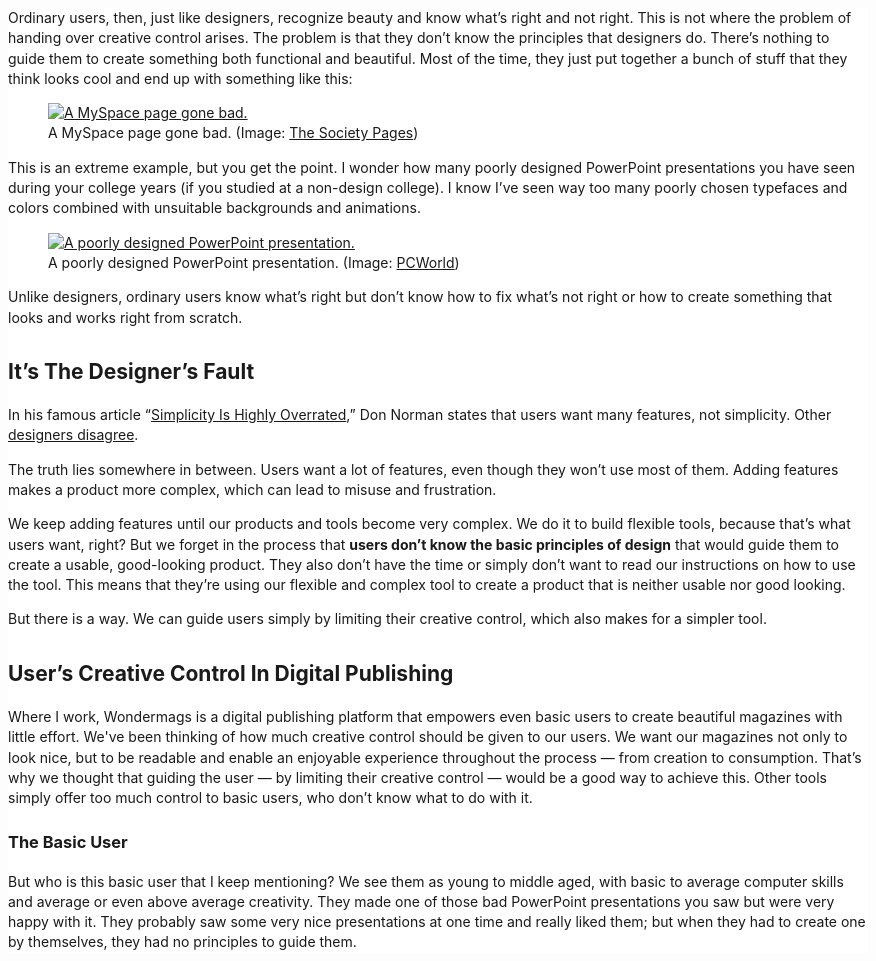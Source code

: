 Ordinary users, then, just like designers, recognize beauty and know what’s right and not right. This is not where the problem of handing over creative control arises. The problem is that they don’t know the principles that designers do. There’s nothing to guide them to create something both functional and beautiful. Most of the time, they just put together a bunch of stuff that they think looks cool and end up with something like this:

<figure><a class="at" href="https://archive.smashing.media/assets/344dbf88-fdf9-42bb-adb4-46f01eedd629/dc5e99bd-3bf3-46d8-aa8b-5e2026c68831/01-myspace-page-gone-bad-opt.jpg"><img title="A MySpace page gone bad." src="https://archive.smashing.media/assets/344dbf88-fdf9-42bb-adb4-46f01eedd629/c30a0a56-592f-4ae1-9163-0578320bf163/01-myspace-page-gone-bad-500px-opt.jpg" alt="A MySpace page gone bad." width="500" height="376" /></a><figcaption>A MySpace page gone bad. (Image: <a href="https://thesocietypages.org/cyborgology/2012/05/22/question-for-pew-does-gamification-encourage-exploitation/bad-myspace-design-620-2/">The Society Pages</a>)</figcaption></figure>

This is an extreme example, but you get the point. I wonder how many poorly designed PowerPoint presentations you have seen during your college years (if you studied at a non-design college). I know I’ve seen way too many poorly chosen typefaces and colors combined with unsuitable backgrounds and animations.</p>

<figure><a href="https://archive.smashing.media/assets/344dbf88-fdf9-42bb-adb4-46f01eedd629/6245c360-f01e-4347-ae9c-4a581920093a/02-bad-powerpoint-opt.jpg"><img title="A poorly designed PowerPoint presentation." src="https://archive.smashing.media/assets/344dbf88-fdf9-42bb-adb4-46f01eedd629/00d61d63-0793-4242-8a10-e8c2af89c448/02-bad-powerpoint-500px-opt.jpg" alt="A poorly designed PowerPoint presentation." width="500" height="340" /></a><figcaption>A poorly designed PowerPoint presentation. (Image: <a href="https://www.pcworld.com/article/203396/worlds_worst_powerpoint_presentations.html">PCWorld</a>)</figcaption></figure>

Unlike designers, ordinary users know what’s right but don’t know how to fix what’s not right or how to create something that looks and works right from scratch.</p>

## It’s The Designer’s Fault

In his famous article “<a href="https://www.jnd.org/dn.mss/simplicity_is_highly.html">Simplicity Is Highly Overrated</a>,” Don Norman states that users want many features, not simplicity. Other <a href="https://uxmovement.com/thinking/simplicity-not-overrated-just-misunderstood/">designers disagree</a>.

The truth lies somewhere in between. Users want a lot of features, even though they won’t use most of them. Adding features makes a product more complex, which can lead to misuse and frustration.

We keep adding features until our products and tools become very complex. We do it to build flexible tools, because that’s what users want, right? But we forget in the process that <strong>users don’t know the basic principles of design</strong> that would guide them to create a usable, good-looking product. They also don’t have the time or simply don’t want to read our instructions on how to use the tool. This means that they’re using our flexible and complex tool to create a product that is neither usable nor good looking.

But there is a way. We can guide users simply by limiting their creative control, which also makes for a simpler tool.

## User’s Creative Control In Digital Publishing

Where I work, Wondermags is a digital publishing platform that empowers even basic users to create beautiful magazines with little effort. We've been thinking of how much creative control should be given to our users. We want our magazines not only to look nice, but to be readable and enable an enjoyable experience throughout the process — from creation to consumption. That’s why we thought that guiding the user — by limiting their creative control — would be a good way to achieve this. Other tools simply offer too much control to basic users, who don’t know what to do with it.</p>

### The Basic User

But who is this basic user that I keep mentioning? We see them as young to middle aged, with basic to average computer skills and average or even above average creativity. They made one of those bad PowerPoint presentations you saw but were very happy with it. They probably saw some very nice presentations at one time and really liked them; but when they had to create one by themselves, they had no principles to guide them.

